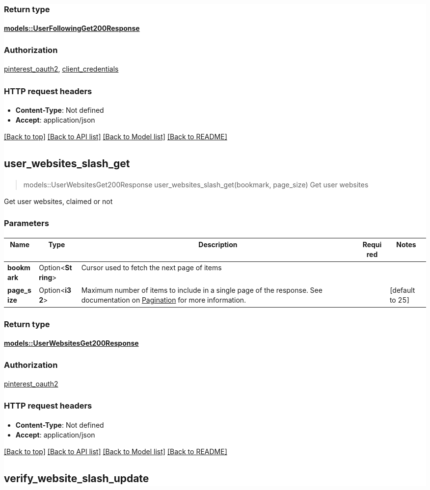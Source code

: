 ### Return type

[**models::UserFollowingGet200Response**](user_following_get_200_response.md)

### Authorization

[pinterest_oauth2](../README.md#pinterest_oauth2), [client_credentials](../README.md#client_credentials)

### HTTP request headers

- **Content-Type**: Not defined
- **Accept**: application/json

[[Back to top]](#) [[Back to API list]](../README.md#documentation-for-api-endpoints) [[Back to Model list]](../README.md#documentation-for-models) [[Back to README]](../README.md)


## user_websites_slash_get

> models::UserWebsitesGet200Response user_websites_slash_get(bookmark, page_size)
Get user websites

Get user websites, claimed or not

### Parameters


Name | Type | Description  | Required | Notes
------------- | ------------- | ------------- | ------------- | -------------
**bookmark** | Option<**String**> | Cursor used to fetch the next page of items |  |
**page_size** | Option<**i32**> | Maximum number of items to include in a single page of the response. See documentation on <a href='/docs/reference/pagination/'>Pagination</a> for more information. |  |[default to 25]

### Return type

[**models::UserWebsitesGet200Response**](user_websites_get_200_response.md)

### Authorization

[pinterest_oauth2](../README.md#pinterest_oauth2)

### HTTP request headers

- **Content-Type**: Not defined
- **Accept**: application/json

[[Back to top]](#) [[Back to API list]](../README.md#documentation-for-api-endpoints) [[Back to Model list]](../README.md#documentation-for-models) [[Back to README]](../README.md)


## verify_website_slash_update
